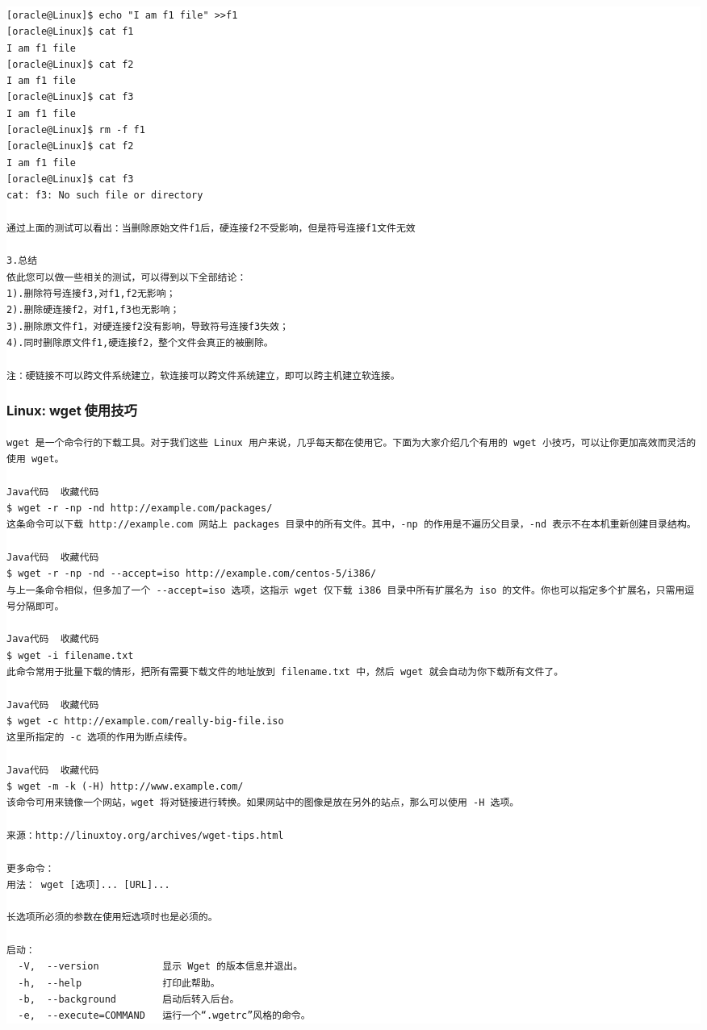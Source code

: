 	[oracle@Linux]$ echo "I am f1 file" >>f1
	[oracle@Linux]$ cat f1
	I am f1 file
	[oracle@Linux]$ cat f2
	I am f1 file
	[oracle@Linux]$ cat f3
	I am f1 file
	[oracle@Linux]$ rm -f f1
	[oracle@Linux]$ cat f2
	I am f1 file
	[oracle@Linux]$ cat f3
	cat: f3: No such file or directory

	通过上面的测试可以看出：当删除原始文件f1后，硬连接f2不受影响，但是符号连接f1文件无效

	3.总结
	依此您可以做一些相关的测试，可以得到以下全部结论：
	1).删除符号连接f3,对f1,f2无影响；
	2).删除硬连接f2，对f1,f3也无影响；
	3).删除原文件f1，对硬连接f2没有影响，导致符号连接f3失效；
	4).同时删除原文件f1,硬连接f2，整个文件会真正的被删除。

	注：硬链接不可以跨文件系统建立，软连接可以跨文件系统建立，即可以跨主机建立软连接。
					
					
### Linux: wget 使用技巧

	wget 是一个命令行的下载工具。对于我们这些 Linux 用户来说，几乎每天都在使用它。下面为大家介绍几个有用的 wget 小技巧，可以让你更加高效而灵活的使用 wget。
	 
	Java代码  收藏代码
	$ wget -r -np -nd http://example.com/packages/  
	这条命令可以下载 http://example.com 网站上 packages 目录中的所有文件。其中，-np 的作用是不遍历父目录，-nd 表示不在本机重新创建目录结构。
	 
	Java代码  收藏代码
	$ wget -r -np -nd --accept=iso http://example.com/centos-5/i386/  
	与上一条命令相似，但多加了一个 --accept=iso 选项，这指示 wget 仅下载 i386 目录中所有扩展名为 iso 的文件。你也可以指定多个扩展名，只需用逗号分隔即可。
	 
	Java代码  收藏代码
	$ wget -i filename.txt  
	此命令常用于批量下载的情形，把所有需要下载文件的地址放到 filename.txt 中，然后 wget 就会自动为你下载所有文件了。
	 
	Java代码  收藏代码
	$ wget -c http://example.com/really-big-file.iso  
	这里所指定的 -c 选项的作用为断点续传。
	 
	Java代码  收藏代码
	$ wget -m -k (-H) http://www.example.com/  
	该命令可用来镜像一个网站，wget 将对链接进行转换。如果网站中的图像是放在另外的站点，那么可以使用 -H 选项。
	 
	来源：http://linuxtoy.org/archives/wget-tips.html
	 
	更多命令：
	用法： wget [选项]... [URL]...

	长选项所必须的参数在使用短选项时也是必须的。

	启动：
	  -V,  --version           显示 Wget 的版本信息并退出。
	  -h,  --help              打印此帮助。
	  -b,  --background        启动后转入后台。
	  -e,  --execute=COMMAND   运行一个“.wgetrc”风格的命令。
